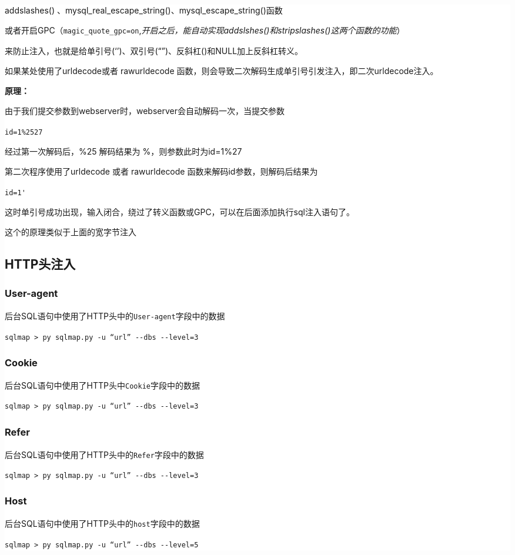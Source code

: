 addslashes() 、mysql_real_escape_string()、mysql_escape_string()函数

或者开启GPC（`magic_quote_gpc=on`,*开启之后，能自动实现addslshes()和stripslashes()这两个函数的功能*）

来防止注入，也就是给单引号(‘’)、双引号(“”)、反斜杠(\)和NULL加上反斜杠转义。

如果某处使用了urldecode或者 rawurldecode 函数，则会导致二次解码生成单引号引发注入，即二次urldecode注入。



**原理：**

由于我们提交参数到webserver时，webserver会自动解码一次，当提交参数

```
id=1%2527
```

经过第一次解码后，%25 解码结果为 %，则参数此时为id=1%27

第二次程序使用了urldecode 或者 rawurldecode  函数来解码id参数，则解码后结果为

```
id=1'
```

这时单引号成功出现，输入闭合，绕过了转义函数或GPC，可以在后面添加执行sql注入语句了。

这个的原理类似于上面的宽字节注入

## HTTP头注入

### User-agent

后台SQL语句中使用了HTTP头中的`User-agent`字段中的数据

```
sqlmap > py sqlmap.py -u “url” --dbs --level=3
```

### Cookie

后台SQL语句中使用了HTTP头中`Cookie`字段中的数据

```
sqlmap > py sqlmap.py -u “url” --dbs --level=3
```

### Refer

后台SQL语句中使用了HTTP头中的`Refer`字段中的数据

```
sqlmap > py sqlmap.py -u “url” --dbs --level=3
```

### Host

后台SQL语句中使用了HTTP头中的`host`字段中的数据

```
sqlmap > py sqlmap.py -u “url” --dbs --level=5
```
